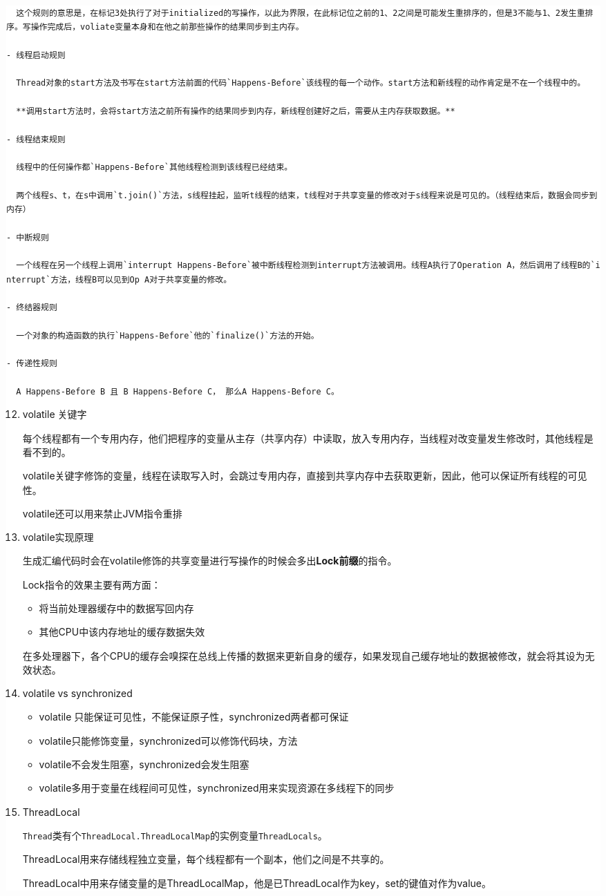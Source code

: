       这个规则的意思是，在标记3处执行了对于initialized的写操作，以此为界限，在此标记位之前的1、2之间是可能发生重排序的，但是3不能与1、2发生重排序。写操作完成后，voliate变量本身和在他之前那些操作的结果同步到主内存。
    
    - 线程启动规则
      
      Thread对象的start方法及书写在start方法前面的代码`Happens-Before`该线程的每一个动作。start方法和新线程的动作肯定是不在一个线程中的。
      
      **调用start方法时，会将start方法之前所有操作的结果同步到内存，新线程创建好之后，需要从主内存获取数据。**
    
    - 线程结束规则
      
      线程中的任何操作都`Happens-Before`其他线程检测到该线程已经结束。
      
      两个线程s、t，在s中调用`t.join()`方法，s线程挂起，监听t线程的结束，t线程对于共享变量的修改对于s线程来说是可见的。（线程结束后，数据会同步到内存）
    
    - 中断规则
      
      一个线程在另一个线程上调用`interrupt Happens-Before`被中断线程检测到interrupt方法被调用。线程A执行了Operation A，然后调用了线程B的`interrupt`方法，线程B可以见到Op A对于共享变量的修改。
    
    - 终结器规则
      
      一个对象的构造函数的执行`Happens-Before`他的`finalize()`方法的开始。
    
    - 传递性规则
      
      A Happens-Before B 且 B Happens-Before C， 那么A Happens-Before C。

12. volatile 关键字
    
    每个线程都有一个专用内存，他们把程序的变量从主存（共享内存）中读取，放入专用内存，当线程对改变量发生修改时，其他线程是看不到的。
    
    volatile关键字修饰的变量，线程在读取写入时，会跳过专用内存，直接到共享内存中去获取更新，因此，他可以保证所有线程的可见性。
    
    volatile还可以用来禁止JVM指令重排

13. volatile实现原理
    
    生成汇编代码时会在volatile修饰的共享变量进行写操作的时候会多出**Lock前缀**的指令。
    
    Lock指令的效果主要有两方面：
    
    - 将当前处理器缓存中的数据写回内存
    
    - 其他CPU中该内存地址的缓存数据失效
    
    在多处理器下，各个CPU的缓存会嗅探在总线上传播的数据来更新自身的缓存，如果发现自己缓存地址的数据被修改，就会将其设为无效状态。

14. volatile vs synchronized
    
    - volatile 只能保证可见性，不能保证原子性，synchronized两者都可保证
    
    - volatile只能修饰变量，synchronized可以修饰代码块，方法
    
    - volatile不会发生阻塞，synchronized会发生阻塞
    
    - volatile多用于变量在线程间可见性，synchronized用来实现资源在多线程下的同步

15. ThreadLocal
    
    `Thread`类有个`ThreadLocal.ThreadLocalMap`的实例变量`ThreadLocals`。
    
    ThreadLocal用来存储线程独立变量，每个线程都有一个副本，他们之间是不共享的。
    
    ThreadLocal中用来存储变量的是ThreadLocalMap，他是已ThreadLocal作为key，set的键值对作为value。
    